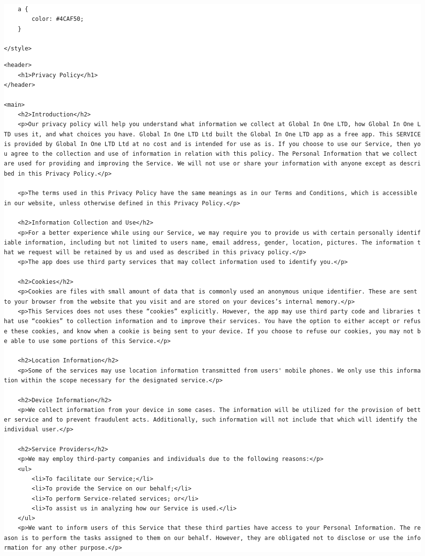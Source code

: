         a {
            color: #4CAF50;
        }

    </style>
</head>

<body>

    <header>
        <h1>Privacy Policy</h1>
    </header>

    <main>
        <h2>Introduction</h2>
        <p>Our privacy policy will help you understand what information we collect at Global In One LTD, how Global In One LTD uses it, and what choices you have. Global In One LTD Ltd built the Global In One LTD app as a free app. This SERVICE is provided by Global In One LTD Ltd at no cost and is intended for use as is. If you choose to use our Service, then you agree to the collection and use of information in relation with this policy. The Personal Information that we collect are used for providing and improving the Service. We will not use or share your information with anyone except as described in this Privacy Policy.</p>

        <p>The terms used in this Privacy Policy have the same meanings as in our Terms and Conditions, which is accessible in our website, unless otherwise defined in this Privacy Policy.</p>

        <h2>Information Collection and Use</h2>
        <p>For a better experience while using our Service, we may require you to provide us with certain personally identifiable information, including but not limited to users name, email address, gender, location, pictures. The information that we request will be retained by us and used as described in this privacy policy.</p>
        <p>The app does use third party services that may collect information used to identify you.</p>

        <h2>Cookies</h2>
        <p>Cookies are files with small amount of data that is commonly used an anonymous unique identifier. These are sent to your browser from the website that you visit and are stored on your devices’s internal memory.</p>
        <p>This Services does not uses these “cookies” explicitly. However, the app may use third party code and libraries that use “cookies” to collection information and to improve their services. You have the option to either accept or refuse these cookies, and know when a cookie is being sent to your device. If you choose to refuse our cookies, you may not be able to use some portions of this Service.</p>

        <h2>Location Information</h2>
        <p>Some of the services may use location information transmitted from users' mobile phones. We only use this information within the scope necessary for the designated service.</p>

        <h2>Device Information</h2>
        <p>We collect information from your device in some cases. The information will be utilized for the provision of better service and to prevent fraudulent acts. Additionally, such information will not include that which will identify the individual user.</p>

        <h2>Service Providers</h2>
        <p>We may employ third-party companies and individuals due to the following reasons:</p>
        <ul>
            <li>To facilitate our Service;</li>
            <li>To provide the Service on our behalf;</li>
            <li>To perform Service-related services; or</li>
            <li>To assist us in analyzing how our Service is used.</li>
        </ul>
        <p>We want to inform users of this Service that these third parties have access to your Personal Information. The reason is to perform the tasks assigned to them on our behalf. However, they are obligated not to disclose or use the information for any other purpose.</p>

